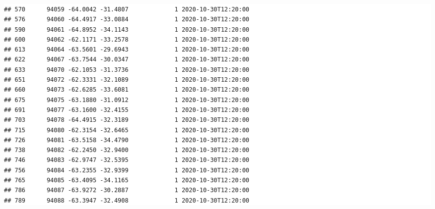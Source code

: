     ## 570      94059 -64.0042 -31.4807             1 2020-10-30T12:20:00
    ## 576      94060 -64.4917 -33.0884             1 2020-10-30T12:20:00
    ## 590      94061 -64.8952 -34.1143             1 2020-10-30T12:20:00
    ## 600      94062 -62.1171 -33.2578             1 2020-10-30T12:20:00
    ## 613      94064 -63.5601 -29.6943             1 2020-10-30T12:20:00
    ## 622      94067 -63.7544 -30.0347             1 2020-10-30T12:20:00
    ## 633      94070 -62.1053 -31.3736             1 2020-10-30T12:20:00
    ## 651      94072 -62.3331 -32.1089             1 2020-10-30T12:20:00
    ## 660      94073 -62.6285 -33.6081             1 2020-10-30T12:20:00
    ## 675      94075 -63.1880 -31.0912             1 2020-10-30T12:20:00
    ## 691      94077 -63.1600 -32.4155             1 2020-10-30T12:20:00
    ## 703      94078 -64.4915 -32.3189             1 2020-10-30T12:20:00
    ## 715      94080 -62.3154 -32.6465             1 2020-10-30T12:20:00
    ## 726      94081 -63.5158 -34.4790             1 2020-10-30T12:20:00
    ## 738      94082 -62.2450 -32.9400             1 2020-10-30T12:20:00
    ## 746      94083 -62.9747 -32.5395             1 2020-10-30T12:20:00
    ## 756      94084 -63.2355 -32.9399             1 2020-10-30T12:20:00
    ## 765      94085 -63.4095 -34.1165             1 2020-10-30T12:20:00
    ## 786      94087 -63.9272 -30.2887             1 2020-10-30T12:20:00
    ## 789      94088 -63.3947 -32.4908             1 2020-10-30T12:20:00
